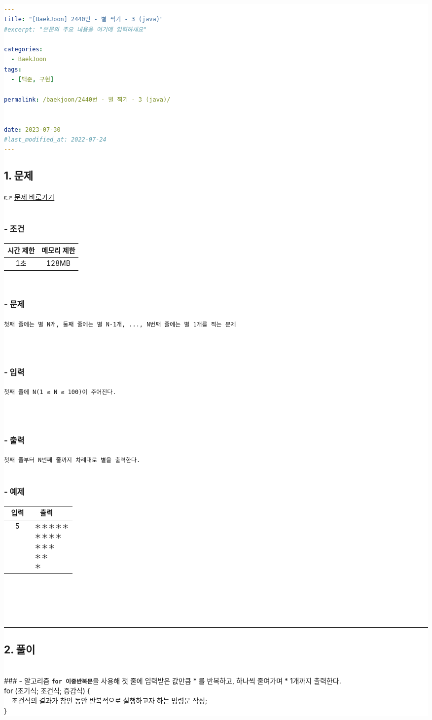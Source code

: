 ```yaml
---
title: "[BaekJoon] 2440번 - 별 찍기 - 3 (java)"
#excerpt: "본문의 주요 내용을 여기에 입력하세요"

categories:
  - BaekJoon
tags:
  - [백준, 구현]

permalink: /baekjoon/2440번 - 별 찍기 - 3 (java)/


date: 2023-07-30
#last_modified_at: 2022-07-24
---
```


## 1. 문제
👉 [문제 바로가기](https://www.acmicpc.net/problem/2440)<br><br>
###  - 조건
  
| 시간 제한 | 메모리 제한 |
|:--------:|:--------:|
|1초|128MB|

<br>

### - 문제
```첫째 줄에는 별 N개, 둘째 줄에는 별 N-1개, ..., N번째 줄에는 별 1개를 찍는 문제```<br>

<br><br>

### - 입력
```첫째 줄에 N(1 ≤ N ≤ 100)이 주어진다.```<br>

<br><br>

### - 출력
```첫째 줄부터 N번째 줄까지 차례대로 별을 출력한다.```
<br><br>

### - 예제
  
| &nbsp;&nbsp;입력&nbsp;&nbsp; | &nbsp;&nbsp; 출력&nbsp;&nbsp; |
|:--------:|:--------|
|5|＊＊＊＊＊<br>＊＊＊＊<br>＊＊＊<br>＊＊<br>＊|

<br><br><br><br>

---

## 2. 풀이
<br>
### - 알고리즘
<code><b>for 이중반복문</b></code>을 사용해 첫 줄에 입력받은 값만큼 * 를 반복하고, 하나씩 줄여가며 * 1개까지 출력한다.

<div class="border">
for (초기식; 조건식; 증감식) {<br>
 &nbsp;&nbsp;&nbsp;&nbsp;조건식의 결과가 참인 동안 반복적으로 실행하고자 하는 명령문 작성;<br>
}
</div>

```